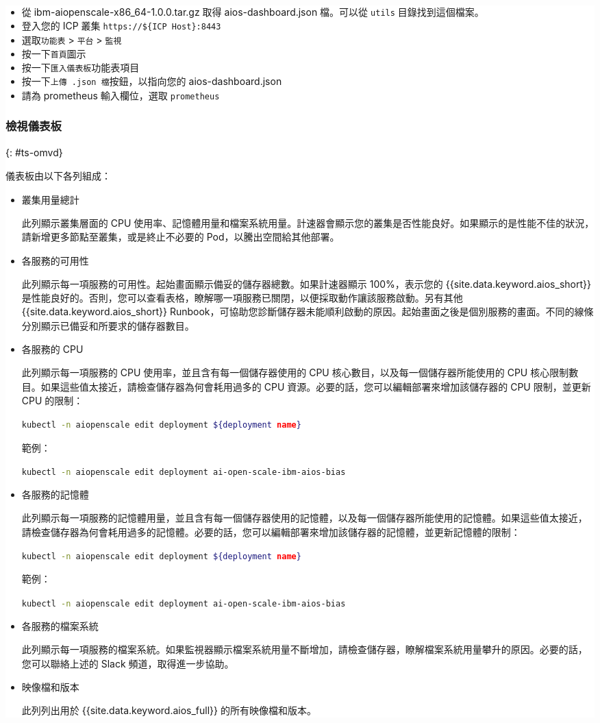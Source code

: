 - 從 ibm-aiopenscale-x86_64-1.0.0.tar.gz 取得 aios-dashboard.json 檔。可以從 `utils` 目錄找到這個檔案。
- 登入您的 ICP 叢集 `https://${ICP Host}:8443`
- 選取`功能表` > `平台` > `監視`
- 按一下`首頁`圖示
- 按一下`匯入儀表板`功能表項目
- 按一下`上傳 .json 檔`按鈕，以指向您的 aios-dashboard.json
- 請為 prometheus 輸入欄位，選取 `prometheus`

### 檢視儀表板
{: #ts-omvd}

儀表板由以下各列組成：

- 叢集用量總計

  此列顯示叢集層面的 CPU 使用率、記憶體用量和檔案系統用量。計速器會顯示您的叢集是否性能良好。如果顯示的是性能不佳的狀況，請新增更多節點至叢集，或是終止不必要的 Pod，以騰出空間給其他部署。

- 各服務的可用性

  此列顯示每一項服務的可用性。起始畫面顯示備妥的儲存器總數。如果計速器顯示 100%，表示您的 {{site.data.keyword.aios_short}} 是性能良好的。否則，您可以查看表格，瞭解哪一項服務已關閉，以便採取動作讓該服務啟動。另有其他 {{site.data.keyword.aios_short}} Runbook，可協助您診斷儲存器未能順利啟動的原因。起始畫面之後是個別服務的畫面。不同的線條分別顯示已備妥和所要求的儲存器數目。

- 各服務的 CPU

  此列顯示每一項服務的 CPU 使用率，並且含有每一個儲存器使用的 CPU 核心數目，以及每一個儲存器所能使用的 CPU 核心限制數目。如果這些值太接近，請檢查儲存器為何會耗用過多的 CPU 資源。必要的話，您可以編輯部署來增加該儲存器的 CPU 限制，並更新 CPU 的限制：
  ```bash
  kubectl -n aiopenscale edit deployment ${deployment name}
  ```

  範例：
  ```bash
  kubectl -n aiopenscale edit deployment ai-open-scale-ibm-aios-bias
  ```

- 各服務的記憶體

  此列顯示每一項服務的記憶體用量，並且含有每一個儲存器使用的記憶體，以及每一個儲存器所能使用的記憶體。如果這些值太接近，請檢查儲存器為何會耗用過多的記憶體。必要的話，您可以編輯部署來增加該儲存器的記憶體，並更新記憶體的限制：
  ```bash
  kubectl -n aiopenscale edit deployment ${deployment name}
  ```

  範例：
  ```bash
  kubectl -n aiopenscale edit deployment ai-open-scale-ibm-aios-bias
  ```

- 各服務的檔案系統

  此列顯示每一項服務的檔案系統。如果監視器顯示檔案系統用量不斷增加，請檢查儲存器，瞭解檔案系統用量攀升的原因。必要的話，您可以聯絡上述的 Slack 頻道，取得進一步協助。

- 映像檔和版本

  此列列出用於 {{site.data.keyword.aios_full}} 的所有映像檔和版本。
